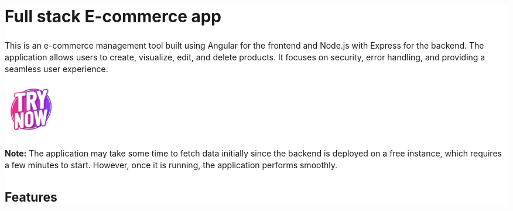 # Full stack E-commerce app

This is an e-commerce management tool built using Angular for the frontend and Node.js with Express for the backend. The application allows users to create, visualize, edit, and delete products. It focuses on security, error handling, and providing a seamless user experience.

<a href="https://a-cobra-eccommerce.netlify.app" target="_blank"><img src="./assets/screenshots/try_me.png" width="90px;"></a>

**Note:** The application may take some time to fetch data initially since the backend is deployed on a free instance, which requires a few minutes to start. However, once it is running, the application performs smoothly.

## Features
